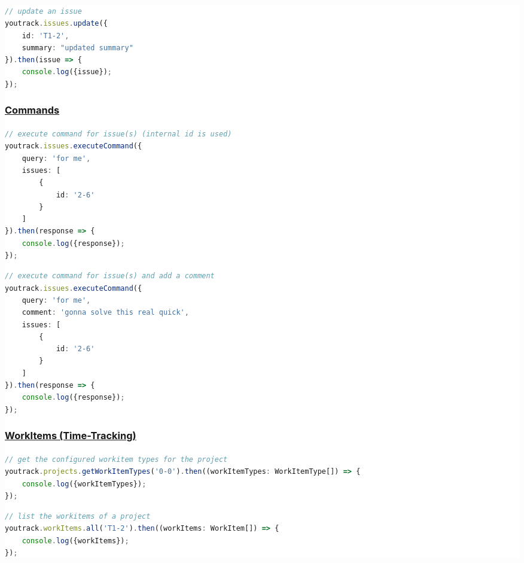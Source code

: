 ```typescript
// update an issue
youtrack.issues.update({
    id: 'T1-2',
    summary: "updated summary"
}).then(issue => {
    console.log({issue});
});
```

### [Commands](https://www.jetbrains.com/help/youtrack/incloud/api-entity-CommandList.html)

```typescript
// execute command for issue(s) (internal id is used)
youtrack.issues.executeCommand({
    query: 'for me',
    issues: [
        {
            id: '2-6'
        }
    ]
}).then(response => {
    console.log({response});
});
```

```typescript
// execute command for issue(s) and add a comment
youtrack.issues.executeCommand({
    query: 'for me',
    comment: 'gonna solve this real quick',
    issues: [
        {
            id: '2-6'
        }
    ]
}).then(response => {
    console.log({response});
});
```

### [WorkItems (Time-Tracking)](https://www.jetbrains.com/help/youtrack/incloud/api-entity-IssueWorkItem.html)

```typescript
// get the configured workitem types for the project
youtrack.projects.getWorkItemTypes('0-0').then((workItemTypes: WorkItemType[]) => {
    console.log({workItemTypes});
});
```

```typescript
// list the workitems of a project
youtrack.workItems.all('T1-2').then((workItems: WorkItem[]) => {
    console.log({workItems});
});
```
